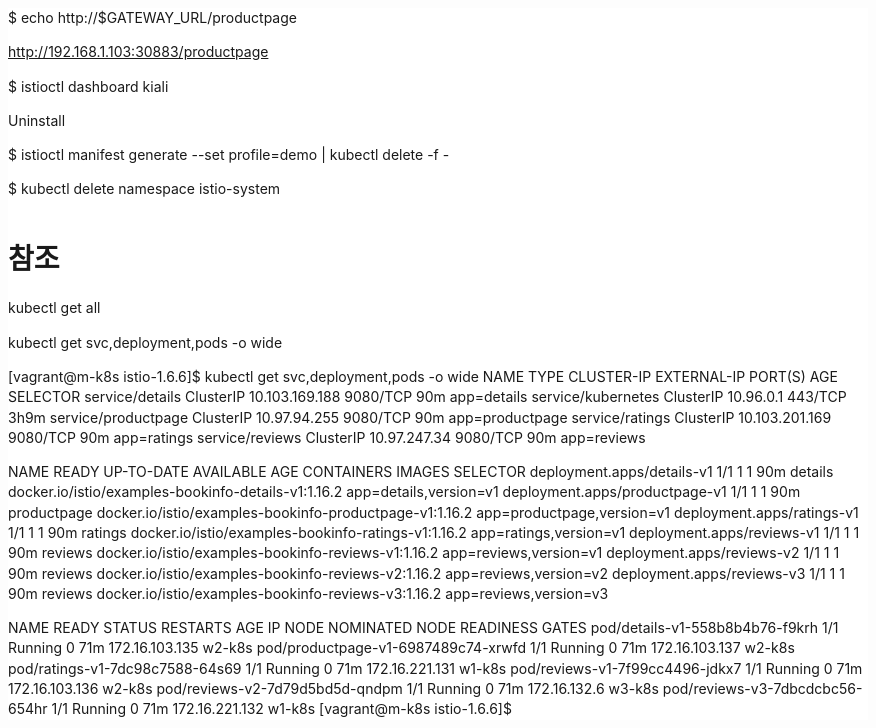 $ echo http://$GATEWAY_URL/productpage

http://192.168.1.103:30883/productpage


$ istioctl dashboard kiali


Uninstall

$ istioctl manifest generate --set profile=demo | kubectl delete -f -

$ kubectl delete namespace istio-system


# 참조 

kubectl get all

kubectl get svc,deployment,pods -o wide


[vagrant@m-k8s istio-1.6.6]$ kubectl get svc,deployment,pods -o wide
NAME                  TYPE        CLUSTER-IP       EXTERNAL-IP   PORT(S)    AGE    SELECTOR
service/details       ClusterIP   10.103.169.188   <none>        9080/TCP   90m    app=details
service/kubernetes    ClusterIP   10.96.0.1        <none>        443/TCP    3h9m   <none>
service/productpage   ClusterIP   10.97.94.255     <none>        9080/TCP   90m    app=productpage
service/ratings       ClusterIP   10.103.201.169   <none>        9080/TCP   90m    app=ratings
service/reviews       ClusterIP   10.97.247.34     <none>        9080/TCP   90m    app=reviews

NAME                             READY   UP-TO-DATE   AVAILABLE   AGE   CONTAINERS    IMAGES                                                    SELECTOR
deployment.apps/details-v1       1/1     1            1           90m   details       docker.io/istio/examples-bookinfo-details-v1:1.16.2       app=details,version=v1
deployment.apps/productpage-v1   1/1     1            1           90m   productpage   docker.io/istio/examples-bookinfo-productpage-v1:1.16.2   app=productpage,version=v1
deployment.apps/ratings-v1       1/1     1            1           90m   ratings       docker.io/istio/examples-bookinfo-ratings-v1:1.16.2       app=ratings,version=v1
deployment.apps/reviews-v1       1/1     1            1           90m   reviews       docker.io/istio/examples-bookinfo-reviews-v1:1.16.2       app=reviews,version=v1
deployment.apps/reviews-v2       1/1     1            1           90m   reviews       docker.io/istio/examples-bookinfo-reviews-v2:1.16.2       app=reviews,version=v2
deployment.apps/reviews-v3       1/1     1            1           90m   reviews       docker.io/istio/examples-bookinfo-reviews-v3:1.16.2       app=reviews,version=v3

NAME                                  READY   STATUS    RESTARTS   AGE   IP               NODE     NOMINATED NODE   READINESS GATES
pod/details-v1-558b8b4b76-f9krh       1/1     Running   0          71m   172.16.103.135   w2-k8s   <none>           <none>
pod/productpage-v1-6987489c74-xrwfd   1/1     Running   0          71m   172.16.103.137   w2-k8s   <none>           <none>
pod/ratings-v1-7dc98c7588-64s69       1/1     Running   0          71m   172.16.221.131   w1-k8s   <none>           <none>
pod/reviews-v1-7f99cc4496-jdkx7       1/1     Running   0          71m   172.16.103.136   w2-k8s   <none>           <none>
pod/reviews-v2-7d79d5bd5d-qndpm       1/1     Running   0          71m   172.16.132.6     w3-k8s   <none>           <none>
pod/reviews-v3-7dbcdcbc56-654hr       1/1     Running   0          71m   172.16.221.132   w1-k8s   <none>           <none>
[vagrant@m-k8s istio-1.6.6]$ 
